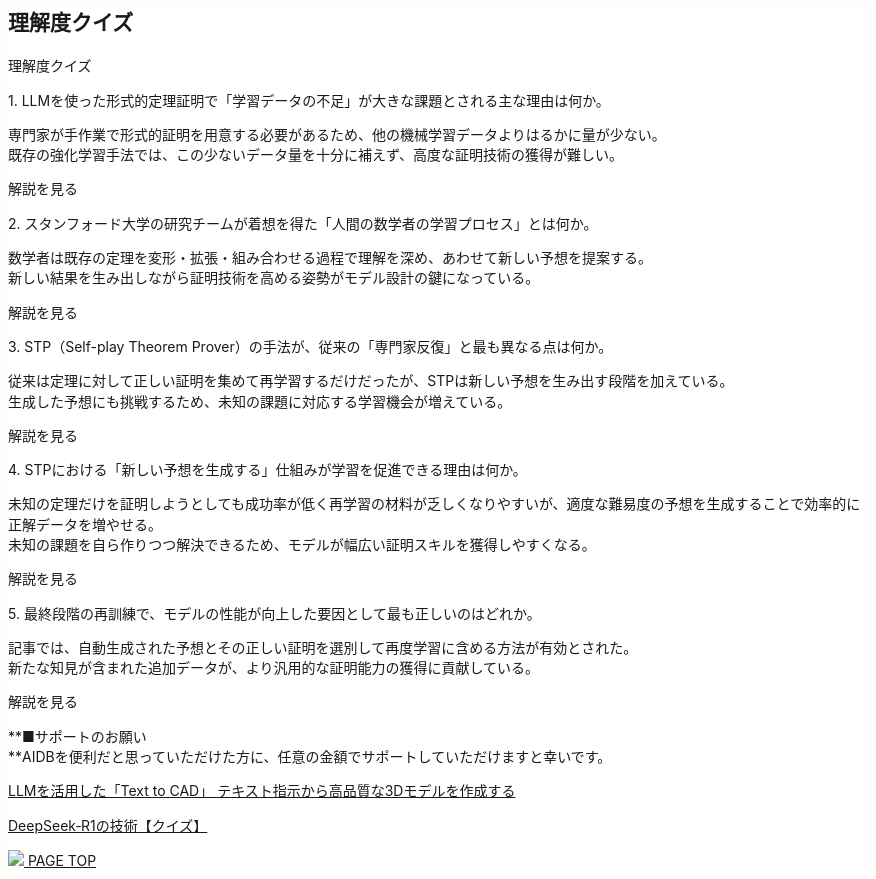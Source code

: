 ## 理解度クイズ

理解度クイズ

1\. LLMを使った形式的定理証明で「学習データの不足」が大きな課題とされる主な理由は何か。

専門家が手作業で形式的証明を用意する必要があるため、他の機械学習データよりはるかに量が少ない。  
既存の強化学習手法では、この少ないデータ量を十分に補えず、高度な証明技術の獲得が難しい。

解説を見る

2\. スタンフォード大学の研究チームが着想を得た「人間の数学者の学習プロセス」とは何か。

数学者は既存の定理を変形・拡張・組み合わせる過程で理解を深め、あわせて新しい予想を提案する。  
新しい結果を生み出しながら証明技術を高める姿勢がモデル設計の鍵になっている。

解説を見る

3\. STP（Self-play Theorem Prover）の手法が、従来の「専門家反復」と最も異なる点は何か。

従来は定理に対して正しい証明を集めて再学習するだけだったが、STPは新しい予想を生み出す段階を加えている。  
生成した予想にも挑戦するため、未知の課題に対応する学習機会が増えている。

解説を見る

4\. STPにおける「新しい予想を生成する」仕組みが学習を促進できる理由は何か。

未知の定理だけを証明しようとしても成功率が低く再学習の材料が乏しくなりやすいが、適度な難易度の予想を生成することで効率的に正解データを増やせる。  
未知の課題を自ら作りつつ解決できるため、モデルが幅広い証明スキルを獲得しやすくなる。

解説を見る

5\. 最終段階の再訓練で、モデルの性能が向上した要因として最も正しいのはどれか。

記事では、自動生成された予想とその正しい証明を選別して再度学習に含める方法が有効とされた。  
新たな知見が含まれた追加データが、より汎用的な証明能力の獲得に貢献している。

解説を見る

**■サポートのお願い  
**AIDBを便利だと思っていただけた方に、任意の金額でサポートしていただけますと幸いです。  

  

[LLMを活用した「Text to CAD」 テキスト指示から高品質な3Dモデルを作成する](https://ai-data-base.com/archives/83475)

[DeepSeek‑R1の技術【クイズ】](https://ai-data-base.com/archives/84055)

 [![](https://ai-data-base.com/wp-content/themes/innovate_hack_tcd025/img/footer/return_top.png) PAGE TOP](https://ai-data-base.com/archives/#header_top)